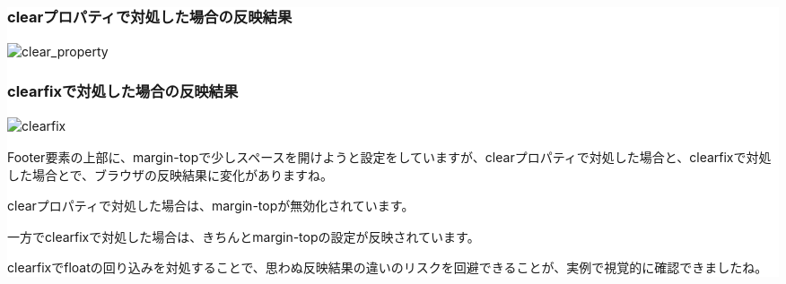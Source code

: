 ### clearプロパティで対処した場合の反映結果

![clear_property](https://storage.googleapis.com/zenn-user-upload/jc2muf1j1lqkgbe0f29h0wfk6fzr)

### clearfixで対処した場合の反映結果

![clearfix](https://storage.googleapis.com/zenn-user-upload/dadh4ykd8vj1czdaevgs8sksa06m)

Footer要素の上部に、margin-topで少しスペースを開けようと設定をしていますが、clearプロパティで対処した場合と、clearfixで対処した場合とで、ブラウザの反映結果に変化がありますね。

clearプロパティで対処した場合は、margin-topが無効化されています。

一方でclearfixで対処した場合は、きちんとmargin-topの設定が反映されています。

clearfixでfloatの回り込みを対処することで、思わぬ反映結果の違いのリスクを回避できることが、実例で視覚的に確認できましたね。
